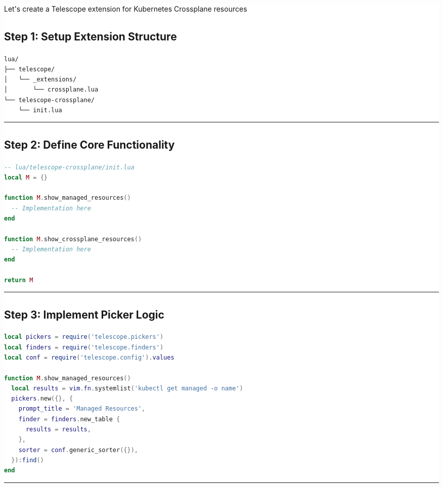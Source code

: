 Let's create a Telescope extension for Kubernetes Crossplane resources

## Step 1: Setup Extension Structure

```
lua/
├── telescope/
│   └── _extensions/
│       └── crossplane.lua
└── telescope-crossplane/
    └── init.lua
```

---

## Step 2: Define Core Functionality

```lua
-- lua/telescope-crossplane/init.lua
local M = {}

function M.show_managed_resources()
  -- Implementation here
end

function M.show_crossplane_resources()
  -- Implementation here
end

return M
```

---

## Step 3: Implement Picker Logic

```lua
local pickers = require('telescope.pickers')
local finders = require('telescope.finders')
local conf = require('telescope.config').values

function M.show_managed_resources()
  local results = vim.fn.systemlist('kubectl get managed -o name')
  pickers.new({}, {
    prompt_title = 'Managed Resources',
    finder = finders.new_table {
      results = results,
    },
    sorter = conf.generic_sorter({}),
  }):find()
end
```

---